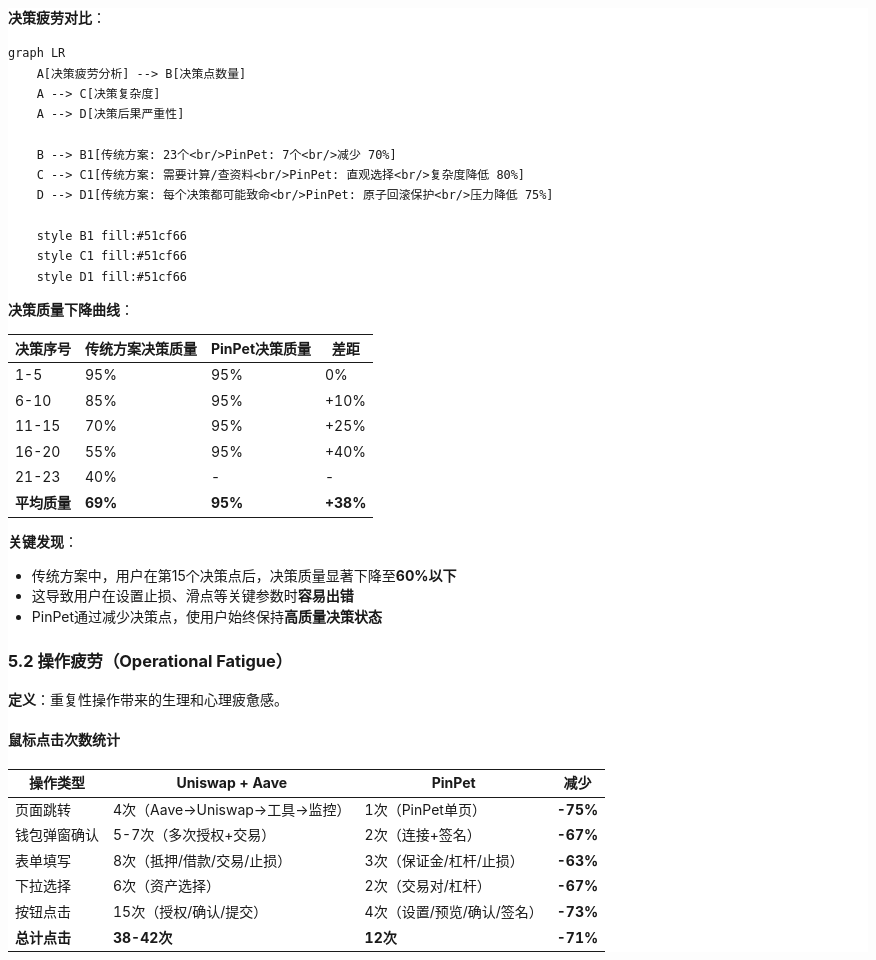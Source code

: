 **决策疲劳对比**：

```mermaid
graph LR
    A[决策疲劳分析] --> B[决策点数量]
    A --> C[决策复杂度]
    A --> D[决策后果严重性]

    B --> B1[传统方案: 23个<br/>PinPet: 7个<br/>减少 70%]
    C --> C1[传统方案: 需要计算/查资料<br/>PinPet: 直观选择<br/>复杂度降低 80%]
    D --> D1[传统方案: 每个决策都可能致命<br/>PinPet: 原子回滚保护<br/>压力降低 75%]

    style B1 fill:#51cf66
    style C1 fill:#51cf66
    style D1 fill:#51cf66
```

**决策质量下降曲线**：

| 决策序号 | 传统方案决策质量 | PinPet决策质量 | 差距 |
|---------|----------------|---------------|------|
| 1-5 | 95% | 95% | 0% |
| 6-10 | 85% | 95% | +10% |
| 11-15 | 70% | 95% | +25% |
| 16-20 | 55% | 95% | +40% |
| 21-23 | 40% | - | - |
| **平均质量** | **69%** | **95%** | **+38%** |

**关键发现**：
- 传统方案中，用户在第15个决策点后，决策质量显著下降至**60%以下**
- 这导致用户在设置止损、滑点等关键参数时**容易出错**
- PinPet通过减少决策点，使用户始终保持**高质量决策状态**

### 5.2 操作疲劳（Operational Fatigue）

**定义**：重复性操作带来的生理和心理疲惫感。

#### 鼠标点击次数统计

| 操作类型 | Uniswap + Aave | PinPet | 减少 |
|---------|---------------|--------|------|
| 页面跳转 | 4次（Aave→Uniswap→工具→监控） | 1次（PinPet单页） | **-75%** |
| 钱包弹窗确认 | 5-7次（多次授权+交易） | 2次（连接+签名） | **-67%** |
| 表单填写 | 8次（抵押/借款/交易/止损） | 3次（保证金/杠杆/止损） | **-63%** |
| 下拉选择 | 6次（资产选择） | 2次（交易对/杠杆） | **-67%** |
| 按钮点击 | 15次（授权/确认/提交） | 4次（设置/预览/确认/签名） | **-73%** |
| **总计点击** | **38-42次** | **12次** | **-71%** |
